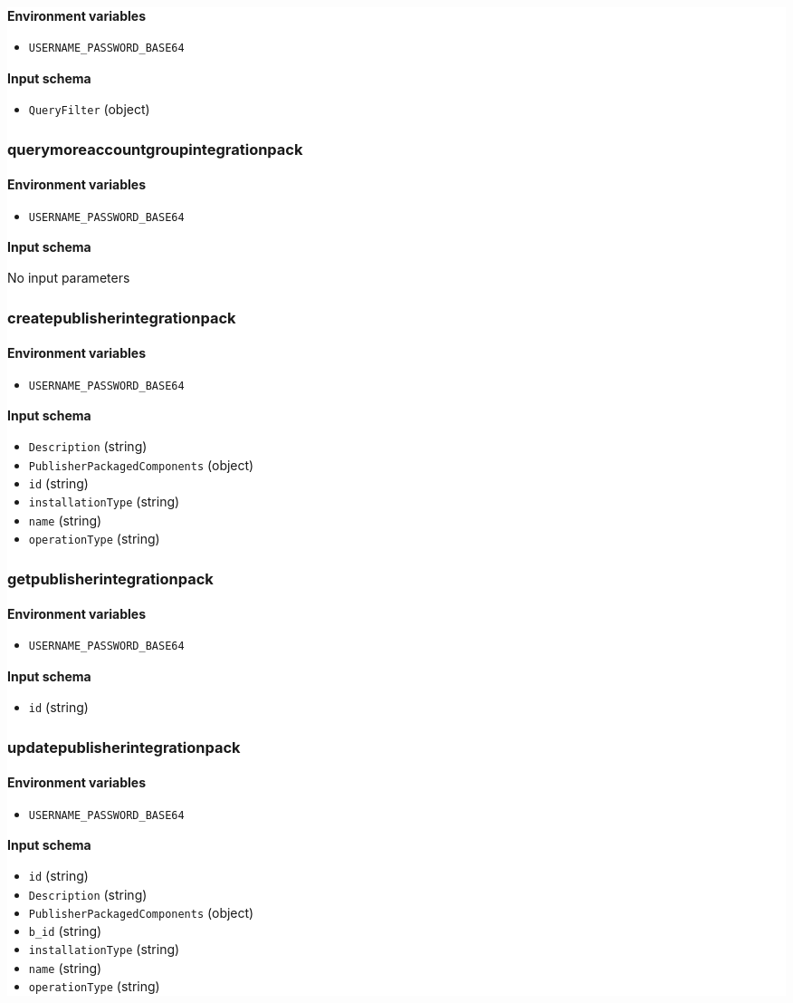 **Environment variables**

- `USERNAME_PASSWORD_BASE64`

**Input schema**

- `QueryFilter` (object)

### querymoreaccountgroupintegrationpack

**Environment variables**

- `USERNAME_PASSWORD_BASE64`

**Input schema**

No input parameters

### createpublisherintegrationpack

**Environment variables**

- `USERNAME_PASSWORD_BASE64`

**Input schema**

- `Description` (string)
- `PublisherPackagedComponents` (object)
- `id` (string)
- `installationType` (string)
- `name` (string)
- `operationType` (string)

### getpublisherintegrationpack

**Environment variables**

- `USERNAME_PASSWORD_BASE64`

**Input schema**

- `id` (string)

### updatepublisherintegrationpack

**Environment variables**

- `USERNAME_PASSWORD_BASE64`

**Input schema**

- `id` (string)
- `Description` (string)
- `PublisherPackagedComponents` (object)
- `b_id` (string)
- `installationType` (string)
- `name` (string)
- `operationType` (string)
